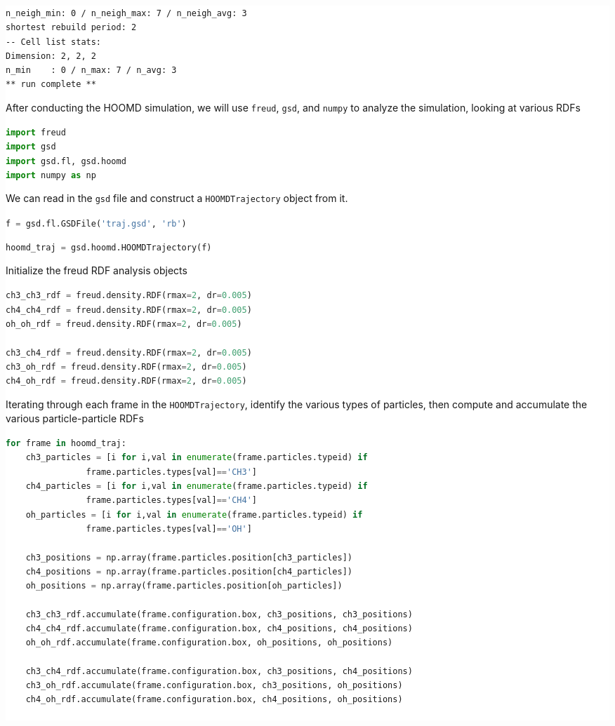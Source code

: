     n_neigh_min: 0 / n_neigh_max: 7 / n_neigh_avg: 3
    shortest rebuild period: 2
    -- Cell list stats:
    Dimension: 2, 2, 2
    n_min    : 0 / n_max: 7 / n_avg: 3
    ** run complete **


After conducting the HOOMD simulation, we will use `freud`, `gsd`, and `numpy` to analyze the simulation, looking at various RDFs


```python
import freud
import gsd
import gsd.fl, gsd.hoomd
import numpy as np
```

We can read in the `gsd` file and construct a `HOOMDTrajectory` object from it.


```python
f = gsd.fl.GSDFile('traj.gsd', 'rb')
```


```python
hoomd_traj = gsd.hoomd.HOOMDTrajectory(f)
```

Initialize the freud RDF analysis objects


```python
ch3_ch3_rdf = freud.density.RDF(rmax=2, dr=0.005)
ch4_ch4_rdf = freud.density.RDF(rmax=2, dr=0.005)
oh_oh_rdf = freud.density.RDF(rmax=2, dr=0.005)

ch3_ch4_rdf = freud.density.RDF(rmax=2, dr=0.005)
ch3_oh_rdf = freud.density.RDF(rmax=2, dr=0.005)
ch4_oh_rdf = freud.density.RDF(rmax=2, dr=0.005)
```

Iterating through each frame in the `HOOMDTrajectory`, identify the various types of particles, then compute and accumulate the various particle-particle RDFs


```python
for frame in hoomd_traj:
    ch3_particles = [i for i,val in enumerate(frame.particles.typeid) if 
                frame.particles.types[val]=='CH3']
    ch4_particles = [i for i,val in enumerate(frame.particles.typeid) if
                frame.particles.types[val]=='CH4']
    oh_particles = [i for i,val in enumerate(frame.particles.typeid) if
                frame.particles.types[val]=='OH']
    
    ch3_positions = np.array(frame.particles.position[ch3_particles])
    ch4_positions = np.array(frame.particles.position[ch4_particles])
    oh_positions = np.array(frame.particles.position[oh_particles])

    ch3_ch3_rdf.accumulate(frame.configuration.box, ch3_positions, ch3_positions)
    ch4_ch4_rdf.accumulate(frame.configuration.box, ch4_positions, ch4_positions)
    oh_oh_rdf.accumulate(frame.configuration.box, oh_positions, oh_positions)
    
    ch3_ch4_rdf.accumulate(frame.configuration.box, ch3_positions, ch4_positions)
    ch3_oh_rdf.accumulate(frame.configuration.box, ch3_positions, oh_positions)
    ch4_oh_rdf.accumulate(frame.configuration.box, ch4_positions, oh_positions)
                   
```
